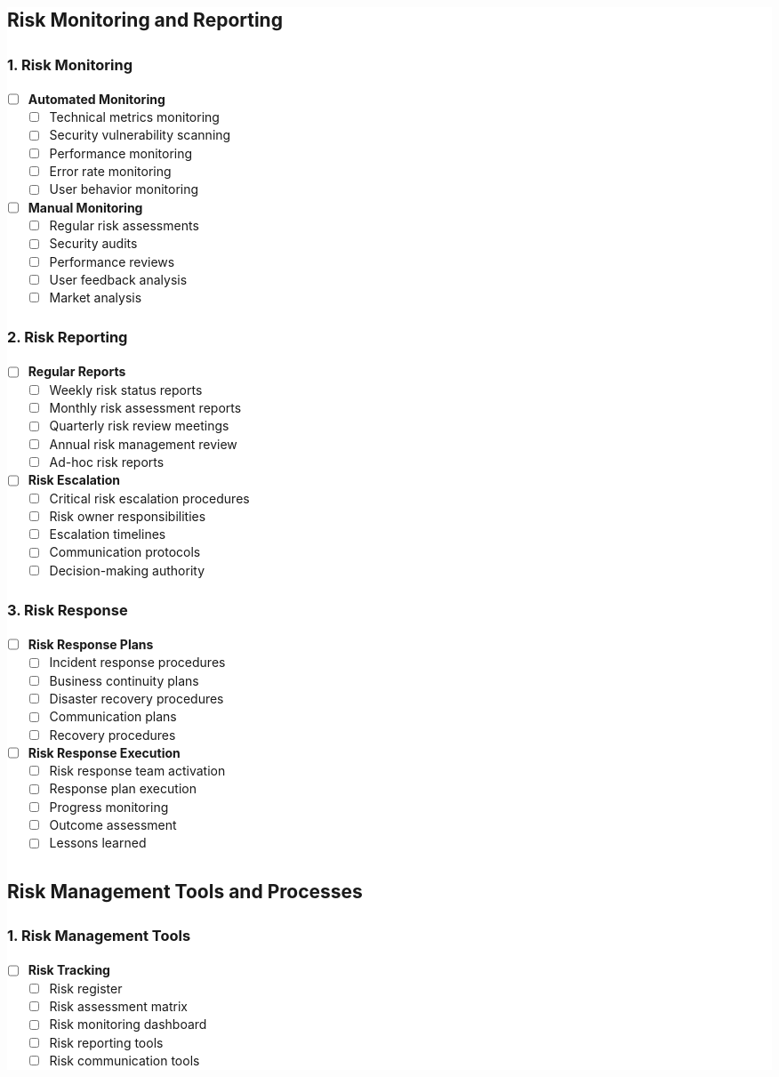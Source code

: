 ## Risk Monitoring and Reporting

### 1. Risk Monitoring
- [ ] **Automated Monitoring**
  - [ ] Technical metrics monitoring
  - [ ] Security vulnerability scanning
  - [ ] Performance monitoring
  - [ ] Error rate monitoring
  - [ ] User behavior monitoring

- [ ] **Manual Monitoring**
  - [ ] Regular risk assessments
  - [ ] Security audits
  - [ ] Performance reviews
  - [ ] User feedback analysis
  - [ ] Market analysis

### 2. Risk Reporting
- [ ] **Regular Reports**
  - [ ] Weekly risk status reports
  - [ ] Monthly risk assessment reports
  - [ ] Quarterly risk review meetings
  - [ ] Annual risk management review
  - [ ] Ad-hoc risk reports

- [ ] **Risk Escalation**
  - [ ] Critical risk escalation procedures
  - [ ] Risk owner responsibilities
  - [ ] Escalation timelines
  - [ ] Communication protocols
  - [ ] Decision-making authority

### 3. Risk Response
- [ ] **Risk Response Plans**
  - [ ] Incident response procedures
  - [ ] Business continuity plans
  - [ ] Disaster recovery procedures
  - [ ] Communication plans
  - [ ] Recovery procedures

- [ ] **Risk Response Execution**
  - [ ] Risk response team activation
  - [ ] Response plan execution
  - [ ] Progress monitoring
  - [ ] Outcome assessment
  - [ ] Lessons learned

## Risk Management Tools and Processes

### 1. Risk Management Tools
- [ ] **Risk Tracking**
  - [ ] Risk register
  - [ ] Risk assessment matrix
  - [ ] Risk monitoring dashboard
  - [ ] Risk reporting tools
  - [ ] Risk communication tools
